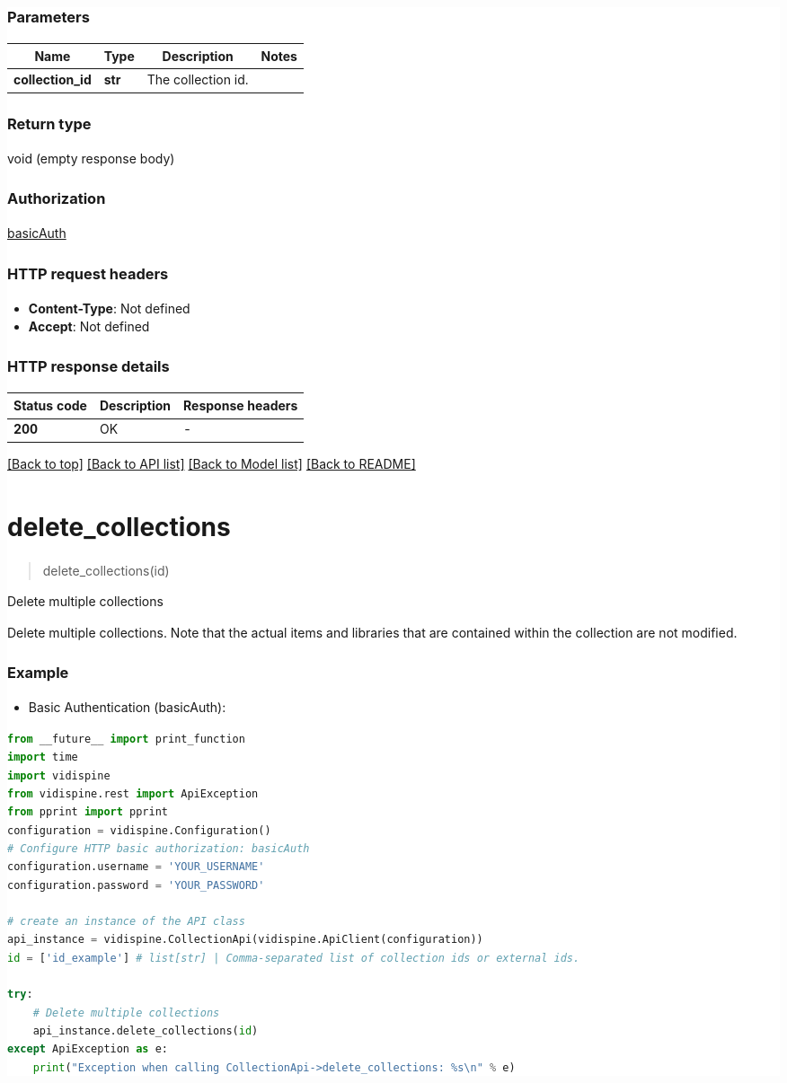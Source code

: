 ### Parameters

Name | Type | Description  | Notes
------------- | ------------- | ------------- | -------------
 **collection_id** | **str**| The collection id. | 

### Return type

void (empty response body)

### Authorization

[basicAuth](../README.md#basicAuth)

### HTTP request headers

 - **Content-Type**: Not defined
 - **Accept**: Not defined

### HTTP response details
| Status code | Description | Response headers |
|-------------|-------------|------------------|
**200** | OK |  -  |

[[Back to top]](#) [[Back to API list]](../README.md#documentation-for-api-endpoints) [[Back to Model list]](../README.md#documentation-for-models) [[Back to README]](../README.md)

# **delete_collections**
> delete_collections(id)

Delete multiple collections

Delete multiple collections.  Note that the actual items and libraries that are contained within the collection are not modified.

### Example

* Basic Authentication (basicAuth):
```python
from __future__ import print_function
import time
import vidispine
from vidispine.rest import ApiException
from pprint import pprint
configuration = vidispine.Configuration()
# Configure HTTP basic authorization: basicAuth
configuration.username = 'YOUR_USERNAME'
configuration.password = 'YOUR_PASSWORD'

# create an instance of the API class
api_instance = vidispine.CollectionApi(vidispine.ApiClient(configuration))
id = ['id_example'] # list[str] | Comma-separated list of collection ids or external ids.

try:
    # Delete multiple collections
    api_instance.delete_collections(id)
except ApiException as e:
    print("Exception when calling CollectionApi->delete_collections: %s\n" % e)
```
